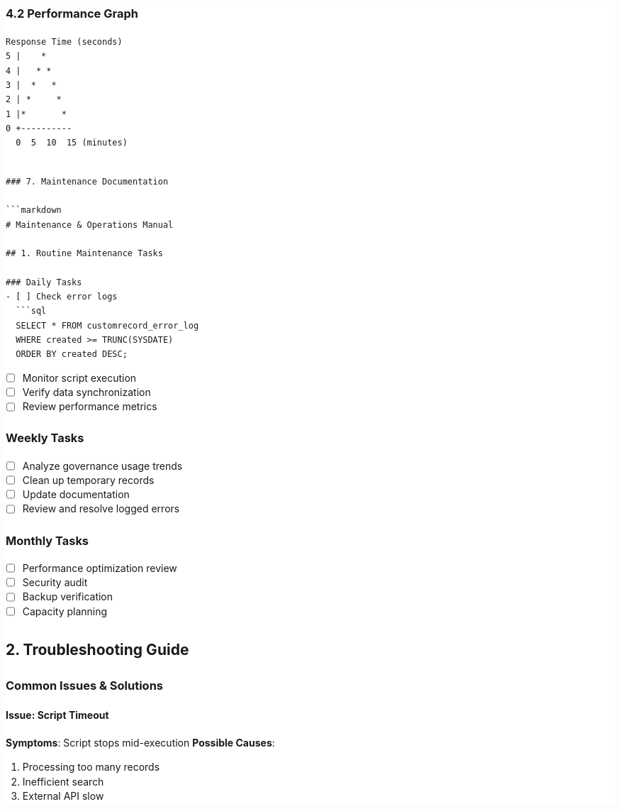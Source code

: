 ### 4.2 Performance Graph
```
Response Time (seconds)
5 |    *
4 |   * *
3 |  *   *
2 | *     *
1 |*       *
0 +----------
  0  5  10  15 (minutes)
```
```

### 7. Maintenance Documentation

```markdown
# Maintenance & Operations Manual

## 1. Routine Maintenance Tasks

### Daily Tasks
- [ ] Check error logs
  ```sql
  SELECT * FROM customrecord_error_log
  WHERE created >= TRUNC(SYSDATE)
  ORDER BY created DESC;
  ```
- [ ] Monitor script execution
- [ ] Verify data synchronization
- [ ] Review performance metrics

### Weekly Tasks
- [ ] Analyze governance usage trends
- [ ] Clean up temporary records
- [ ] Update documentation
- [ ] Review and resolve logged errors

### Monthly Tasks
- [ ] Performance optimization review
- [ ] Security audit
- [ ] Backup verification
- [ ] Capacity planning

## 2. Troubleshooting Guide

### Common Issues & Solutions

#### Issue: Script Timeout
**Symptoms**: Script stops mid-execution
**Possible Causes**:
1. Processing too many records
2. Inefficient search
3. External API slow
